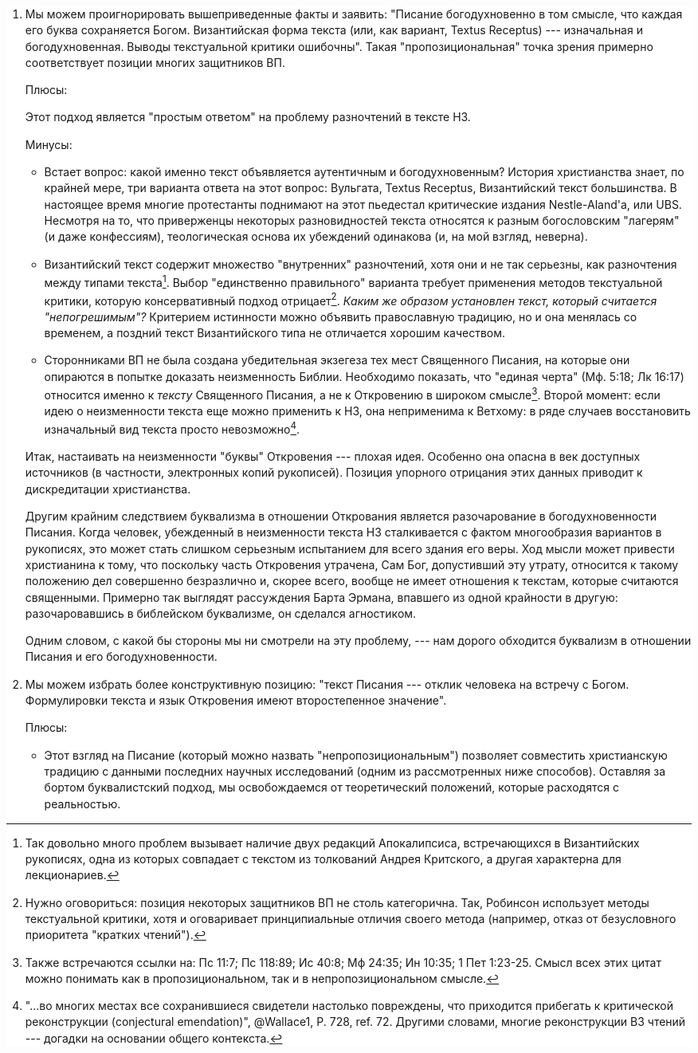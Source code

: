 1. Мы можем проигнорировать вышеприведенные факты и заявить: "Писание богодухновенно в том смысле, что каждая его буква сохраняется Богом. Византийская форма текста (или, как вариант, Textus Receptus) --- изначальная и богодухновенная. Выводы текстуальной критики ошибочны". Такая "пропозициональная" точка зрения примерно соответствует позиции многих защитников ВП.

    Плюсы:
    
    Этот подход является "простым ответом" на проблему разночтений в тексте НЗ.
    
    Минусы:
    
    * Встает вопрос: какой именно текст объявляется аутентичным и богодухновенным? История христианства знает, по крайней мере, три варианта ответа на этот вопрос: Вульгата, Textus Receptus, Византийский текст большинства. В настоящее время многие протестанты поднимают на этот пьедестал критические издания Nestle-Aland'а, или UBS. Несмотря на то, что приверженцы некоторых разновидностей текста относятся к разным богословским "лагерям" (и даже конфессиям), теологическая основа их убеждений одинакова (и, на мой взгляд, неверна).

    * Византийский текст содержит множество "внутренних" разночтений, хотя они и не так серьезны, как разночтения между типами текста[^bp0113]. Выбор "единственно правильного" варианта требует применения методов текстуальной критики, которую консервативный подход отрицает[^bp0102]. *Каким же образом установлен текст, который считается "непогрешимым"?*  Критерием истинности можно объявить православную традицию, но и она менялась со временем, а поздний текст Византийского типа не отличается хорошим качеством.

    * Сторонниками ВП не была создана убедительная экзегеза тех мест Священного Писания, на которые они опираются в попытке доказать неизменность Библии. Необходимо показать, что "единая черта" (Мф. 5:18; Лк 16:17) относится именно к *тексту* Священного Писания, а не к Откровению в широком смысле[^bp0108]. Второй момент: если идею о неизменности текста еще можно применить к НЗ, она неприменима к Ветхому: в ряде случаев восстановить изначальный вид текста просто невозможно[^bp0109].

    Итак, настаивать на неизменности "буквы" Откровения --- плохая идея. Особенно она опасна в век доступных источников (в частности, электронных копий рукописей). Позиция упорного отрицания этих данных приводит к дискредитации христианства.
    
    Другим крайним следствием буквализма в отношении Открования является разочарование в богодухновенности Писания. Когда человек, убежденный в неизменности текста НЗ сталкивается с фактом многообразия вариантов в рукописях, это может стать слишком серьезным испытанием для всего здания его веры. Ход мысли может привести христианина к тому, что поскольку часть Откровения утрачена, Сам Бог, допустивший эту утрату, относится к такому положению дел совершенно безразлично и, скорее всего, вообще не имеет отношения к текстам, которые считаются священными. Примерно так выглядят рассуждения Барта Эрмана, впавшего из одной крайности в другую: разочаровавшись в библейском буквализме, он сделался агностиком. 

    Одним словом, с какой бы стороны мы ни смотрели на эту проблему, --- нам дорого обходится буквализм в отношении Писания и его богодухновенности.

2. Мы можем избрать более конструктивную позицию: "текст Писания --- отклик человека на встречу с Богом. Формулировки текста и язык Откровения имеют второстепенное значение".

    Плюсы:

    * Этот взгляд на Писание (который можно назвать "непропозициональным") позволяет совместить христианскую традицию с данными последних научных исследований (одним из рассмотренных ниже способов). Оставляя за бортом буквалистский подход, мы освобождаемся от теоретический положений, которые расходятся с реальностью.


[^bp0029]: Среди самых известных свидетелей Западного типа --- кодекс Безы (D) и рукописи древнейшего латинского перевода, Италы (it).
[^bp0030]: Истоки Византийского типа находятся в древности. Многие исследователи связывает ее с рецензией Лукиана Антиохийского (IV в.).
[^bp0031]: Александрийский текст кроме древних папирусов представлен Синайским (א) и Ватиканским (B) кодексами, рядом более поздних рукописей.
[^bp0056]: See: @Fee, @Wallace1.
[^bp0058]: See: @Fee, P. 198.
[^bp0063]: Например, "стемматический" метод Ходжеса и Фэрстеда принес результаты, которые противоречили ожиданиям авторов. В полученном ими материале другие исследователи обнаружили ряд чтений "меньшинства" (вариантов из рукописей Александрийского и Западного типов), что, по замечанию Уоллэса (See: @Wallace1, P. 724) идет вразрез даже с названием опубликованного авторами издания: "Греческий Новый Завет согласно тексту *большинства*" (Z. Hodges, A. Farstad. The Greek New Testament according to the Majority Text, 2d ed. Nashville: Thomas Nelson, 1985).
[^bp0066]: Commentarii in Joan. PG 6.40, See also: @Ehrman2, P. 201.
[^bp0080]: В древнейших русских Евангелиях (Остромировом и Архангельском 1092 г.) ПП вообще отсутствует. При этом перикопа не используется в качестве рядового чтения (это касается и современных изданий богослужебных Евангелий, в которых нет рядового зачала, содержащего этот текст). Отсутствует ПП и среди чтений на памяти святых жен, --- в месяцесловной части этих древних апракосов выбраны другие тексты (о 10 девах, о женщине, возливающей миро и др.).
[^bp0097]:  Знакомство с критическим аппаратом изданий The Greek New Testament (UBS) или Novum Testamentum Graece (Нестле-Аланда) не оставляет места для сомнений в том, что изменения имели место и позволяет увидеть какие именно разночтения встречаются в рукописях НЗ. Желающие могут даже ознакомитья с фотокопиями некоторых древних кодексов в Интернете и самостоятельно убедиться в наличии разночтений. См. например: https://www.codexsynaiticus.org; https://digi.vatlib.it/view/MSS_Vat.gr.1209; http://www.bl.uk/manuscripts/Viewer.aspx?ref=royal_ms_1_d_viii_fs001r, last visited 19.07.2019.
[^bp0102]: Нужно оговориться: позиция некоторых защитников ВП не столь категорична. Так, Робинсон использует методы текстуальной критики, хотя и оговаривает принципиальные отличия своего метода (например, отказ от безусловного приоритета "кратких чтений").
[^bp0103]: Например, помимо традиционного чтения на малом освящении воды Ин. 5:3b-4 можно предложить также Ин. 4:7-14.
[^bp0105]: См., напр.: @Sagarda, С. 243. Иоаннову вставку просто опасно использовать в полемике с антитринитаристами, которым хорошо известен поздний характер этого чтения. 
[^bp0108]: Также встречаются ссылки на: Пс 11:7; Пс 118:89; Ис 40:8; Мф 24:35; Ин 10:35; 1 Пет 1:23-25. Смысл всех этих цитат можно понимать как в пропозициональном, так и в непропозициональном смысле.
[^bp0109]: "...во многих местах все сохранившиеся свидетели настолько повреждены, что приходится прибегать к критической реконструкции (conjectural emendation)", @Wallace1, P. 728, ref. 72. Другими словами, многие реконструкции ВЗ чтений --- догадки на основании общего контекста.
[^bp0113]: Так довольно много проблем вызывает наличие двух редакций Апокалипсиса, встречающихся в Византийских рукописях, одна из которых совпадает с текстом из толкований Андрея Критского, а другая характерна для лекционариев.
[^bp0133]: @Wallace2, P. 70.
[^bp0149]: В. Пикеринг, З. Ходжес, А. Фэрстед, В. Пирпонт, М. Робинсон и другие.
[^bp0150]: Самым известным трудом этого автора является критическое издание Византийского "текста большинства" (The New Testament in the Original Greek according to the Byzantine/Majority Textform, 1991). Очень важным дополнением ко второму изданию стала статья "The Case for Byzantine Priority", в которой Робинсон излагает свое видение гипотезы ВП и пытается последовательно отразить атаки на нее.
[^bp0153]: Подробный анализ критического текста Лк. 10 показал, что лишь порядка 35% разночтений влияет на незначительное изменение смысла, из которых лишь одно (Лк. 10:21) можно считать более серьезным. Остальные разночтения относятся к грамматической, или синтаксической правке.
[^bp0155]: Вопрос о расхождении Марка и других синоптиков привлекает внимание критиков, ведь такая картина явно противоречит фундаменталистскому пониманию богодухновенности Писания. Однако с точки зрения сторонника непропозиционального взгляда эти расхождения не создают серьезных проблем (см. публичный диспут Крейга Эванса с Бартом Эрманом, Does the New Testament present a reliable portrait of the historical Jesus? Dispute at Saint Mary's University, 19.01.2012, https://www.youtube.com/watch?v=ueRIdrlZsvs, last visited 23.09.2019.
[^bp0161]: Поэтому сочетание непропозициональной точки зрения (опытной и исторической) с элементами умеренно пропозиционального метода дает основу для наиболее эффективной апологии богодухновенности НЗ в свете последних научных данных и критики, которая на них основана.
[^bp0162]: Впрочем, остается вопрос определения "чистого" византийского текста. Будет ли это ранняя версия группы рукописей "П", или подходящим окажется более поздний "срез" периода студийской реформы, пока сказать трудно. Это еще один вопрос, на который необходимо ответить православным библеистам. Неплохим началом стала упоминавшаяся выше публикация Робинсона, воспроизводящая "усредненный" Византийский текст.
[^bp0163]: При этом нужно подчеркнуть: когда речь идет о Византийском *типе*, большинство ученых имеет в виду совокупность чтений, которая складывалась постепенно. Присутствие отдельных "Византийских" вариантов, например, в некоторых древних папирусах еще не говорит о существовании во II-III вв. Византийского типа, как системы чтений. 